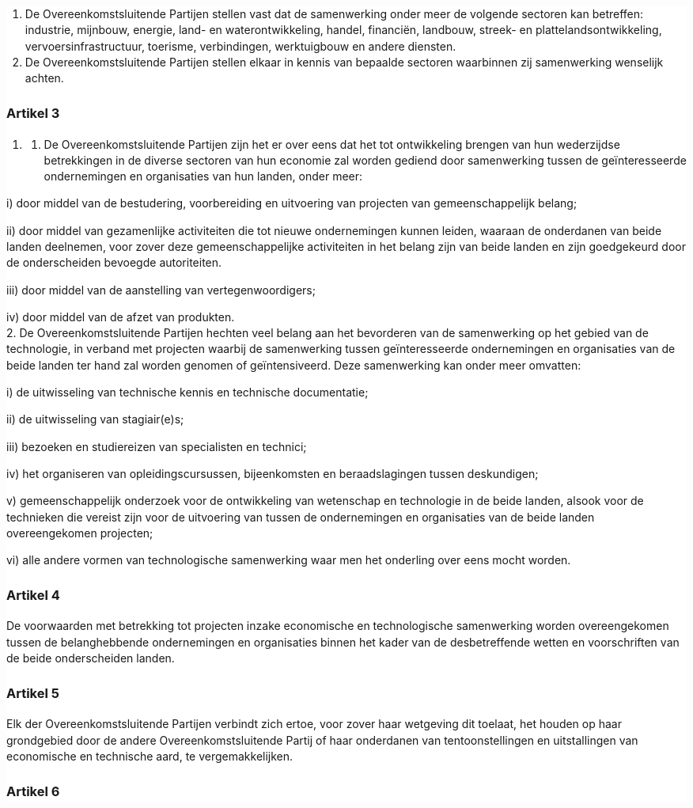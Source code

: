 1.  De Overeenkomstsluitende Partijen stellen vast dat de samenwerking onder meer de volgende sectoren kan betreffen: industrie, mijnbouw, energie, land- en waterontwikkeling, handel, financiën, landbouw, streek- en plattelandsontwikkeling, vervoersinfrastructuur, toerisme, verbindingen, werktuigbouw en andere diensten.   
2.  De Overeenkomstsluitende Partijen stellen elkaar in kennis van bepaalde sectoren waarbinnen zij samenwerking wenselijk achten.   

### Artikel  3  

1.  1. De Overeenkomstsluitende Partijen zijn het er over eens dat het tot ontwikkeling brengen van hun wederzijdse betrekkingen in de diverse sectoren van hun economie zal worden gediend door samenwerking tussen de geïnteresseerde ondernemingen en organisaties van hun landen, onder meer: 

i) door middel van de bestudering, voorbereiding en uitvoering van projecten van gemeenschappelijk belang;  

ii) door middel van gezamenlijke activiteiten die tot nieuwe ondernemingen kunnen leiden, waaraan de onderdanen van beide landen deelnemen, voor zover deze gemeenschappelijke activiteiten in het belang zijn van beide landen en zijn goedgekeurd door de onderscheiden bevoegde autoriteiten.  

iii) door middel van de aanstelling van vertegenwoordigers;  

iv) door middel van de afzet van produkten.     
2.  De Overeenkomstsluitende Partijen hechten veel belang aan het bevorderen van de samenwerking op het gebied van de technologie, in verband met projecten waarbij de samenwerking tussen geïnteresseerde ondernemingen en organisaties van de beide landen ter hand zal worden genomen of geïntensiveerd. Deze samenwerking kan onder meer omvatten: 

i) de uitwisseling van technische kennis en technische documentatie;  

ii) de uitwisseling van stagiair(e)s;  

iii) bezoeken en studiereizen van specialisten en technici;  

iv) het organiseren van opleidingscursussen, bijeenkomsten en beraadslagingen tussen deskundigen;  

v) gemeenschappelijk onderzoek voor de ontwikkeling van wetenschap en technologie in de beide landen, alsook voor de technieken die vereist zijn voor de uitvoering van tussen de ondernemingen en organisaties van de beide landen overeengekomen projecten;  

vi) alle andere vormen van technologische samenwerking waar men het onderling over eens mocht worden.     

### Artikel  4  

De voorwaarden met betrekking tot projecten inzake economische en technologische samenwerking worden overeengekomen tussen de belanghebbende ondernemingen en organisaties binnen het kader van de desbetreffende wetten en voorschriften van de beide onderscheiden landen.  

### Artikel  5  

Elk der Overeenkomstsluitende Partijen verbindt zich ertoe, voor zover haar wetgeving dit toelaat, het houden op haar grondgebied door de andere Overeenkomstsluitende Partij of haar onderdanen van tentoonstellingen en uitstallingen van economische en technische aard, te vergemakkelijken.  

### Artikel  6  
